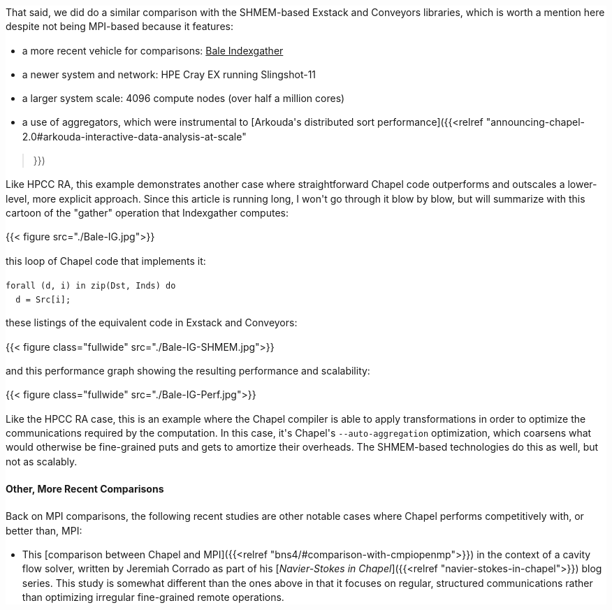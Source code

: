 That said, we did do a similar comparison with the SHMEM-based Exstack
and Conveyors libraries, which is worth a mention here despite not
being MPI-based because it features:

* a more recent vehicle for comparisons: [Bale
Indexgather](https://github.com/jdevinney/bale/#readme)

* a newer system and network: HPE Cray EX running Slingshot-11

* a larger system scale: 4096 compute nodes (over half a million cores)

* a use of aggregators, which were instrumental to [Arkouda's
distributed sort performance]({{<relref
"announcing-chapel-2.0#arkouda-interactive-data-analysis-at-scale"
>}})

Like HPCC RA, this example demonstrates another case where
straightforward Chapel code outperforms and outscales a lower-level,
more explicit approach.  Since this article is running long, I won't
go through it blow by blow, but will summarize with this cartoon of
the "gather" operation that Indexgather computes:

{{< figure src="./Bale-IG.jpg">}}

this loop of Chapel code that implements it:

```chapel
forall (d, i) in zip(Dst, Inds) do
  d = Src[i];
```

these listings of the equivalent code in Exstack and Conveyors:

{{< figure class="fullwide" src="./Bale-IG-SHMEM.jpg">}}

and this performance graph showing the resulting performance and
scalability:

{{< figure class="fullwide" src="./Bale-IG-Perf.jpg">}}

Like the HPCC RA case, this is an example where the Chapel compiler is
able to apply transformations in order to optimize the communications
required by the computation.  In this case, it's Chapel's
`--auto-aggregation` optimization, which coarsens what would otherwise
be fine-grained puts and gets to amortize their overheads.  The
SHMEM-based technologies do this as well, but not as scalably.


#### Other, More Recent Comparisons

Back on MPI comparisons, the following recent studies are other notable
cases where Chapel performs competitively with, or better than, MPI:

* This [comparison between Chapel and MPI]({{<relref
"bns4/#comparison-with-cmpiopenmp">}}) in the context of a cavity flow
solver, written by Jeremiah Corrado as part of his [_Navier-Stokes in
Chapel_]({{<relref "navier-stokes-in-chapel">}}) blog series.  This
study is somewhat different than the ones above in that it focuses on
regular, structured communications rather than optimizing irregular
fine-grained remote operations.
